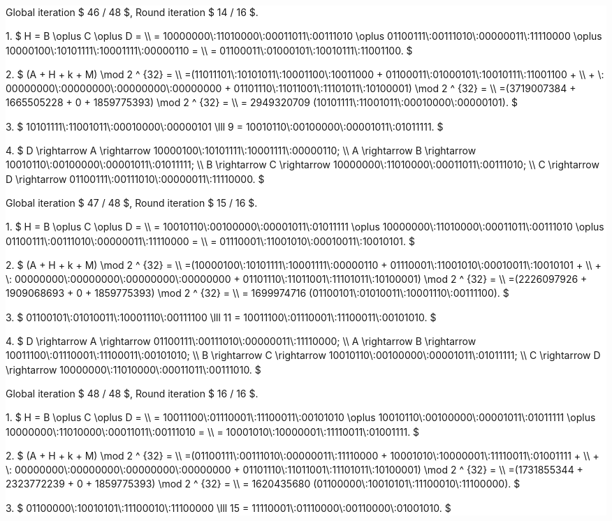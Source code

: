 


Global iteration $ 46 / 48 $, Round iteration $ 14 / 16 $.

1\. $ H = B \oplus C \oplus D = \\\\ = 10000000\\:11010000\\:00011011\\:00111010 \oplus 01100111\\:00111010\\:00000011\\:11110000 \oplus 10000100\\:10101111\\:10001111\\:00000110 = \\\\ = 01100011\\:01000101\\:10010111\\:11001100. $

2\. $ (A + H + k + M) \mod 2 ^ {32} = \\\\ =(11011101\\:10101011\\:10001100\\:10011000 + 01100011\\:01000101\\:10010111\\:11001100 + \\\\ + \\: 00000000\\:00000000\\:00000000\\:00000000 + 01101110\\:11011001\\:11101011\\:10100001) \mod 2 ^ {32} = \\\\ =(3719007384 + 1665505228 + 0 + 1859775393) \mod 2 ^ {32} = \\\\ = 2949320709 (10101111\\:11001011\\:00010000\\:00000101). $

3\. $ 10101111\\:11001011\\:00010000\\:00000101 \lll 9 = 10010110\\:00100000\\:00001011\\:01011111. $

4\. $ D \rightarrow A \rightarrow 10000100\\:10101111\\:10001111\\:00000110; \\\\
A \rightarrow B \rightarrow 10010110\\:00100000\\:00001011\\:01011111; \\\\
B \rightarrow C \rightarrow 10000000\\:11010000\\:00011011\\:00111010; \\\\
C \rightarrow D \rightarrow 01100111\\:00111010\\:00000011\\:11110000. $




Global iteration $ 47 / 48 $, Round iteration $ 15 / 16 $.

1\. $ H = B \oplus C \oplus D = \\\\ = 10010110\\:00100000\\:00001011\\:01011111 \oplus 10000000\\:11010000\\:00011011\\:00111010 \oplus 01100111\\:00111010\\:00000011\\:11110000 = \\\\ = 01110001\\:11001010\\:00010011\\:10010101. $

2\. $ (A + H + k + M) \mod 2 ^ {32} = \\\\ =(10000100\\:10101111\\:10001111\\:00000110 + 01110001\\:11001010\\:00010011\\:10010101 + \\\\ + \\: 00000000\\:00000000\\:00000000\\:00000000 + 01101110\\:11011001\\:11101011\\:10100001) \mod 2 ^ {32} = \\\\ =(2226097926 + 1909068693 + 0 + 1859775393) \mod 2 ^ {32} = \\\\ = 1699974716 (01100101\\:01010011\\:10001110\\:00111100). $

3\. $ 01100101\\:01010011\\:10001110\\:00111100 \lll 11 = 10011100\\:01110001\\:11100011\\:00101010. $

4\. $ D \rightarrow A \rightarrow 01100111\\:00111010\\:00000011\\:11110000; \\\\
A \rightarrow B \rightarrow 10011100\\:01110001\\:11100011\\:00101010; \\\\
B \rightarrow C \rightarrow 10010110\\:00100000\\:00001011\\:01011111; \\\\
C \rightarrow D \rightarrow 10000000\\:11010000\\:00011011\\:00111010. $




Global iteration $ 48 / 48 $, Round iteration $ 16 / 16 $.

1\. $ H = B \oplus C \oplus D = \\\\ = 10011100\\:01110001\\:11100011\\:00101010 \oplus 10010110\\:00100000\\:00001011\\:01011111 \oplus 10000000\\:11010000\\:00011011\\:00111010 = \\\\ = 10001010\\:10000001\\:11110011\\:01001111. $

2\. $ (A + H + k + M) \mod 2 ^ {32} = \\\\ =(01100111\\:00111010\\:00000011\\:11110000 + 10001010\\:10000001\\:11110011\\:01001111 + \\\\ + \\: 00000000\\:00000000\\:00000000\\:00000000 + 01101110\\:11011001\\:11101011\\:10100001) \mod 2 ^ {32} = \\\\ =(1731855344 + 2323772239 + 0 + 1859775393) \mod 2 ^ {32} = \\\\ = 1620435680 (01100000\\:10010101\\:11100010\\:11100000). $

3\. $ 01100000\\:10010101\\:11100010\\:11100000 \lll 15 = 11110001\\:01110000\\:00110000\\:01001010. $
